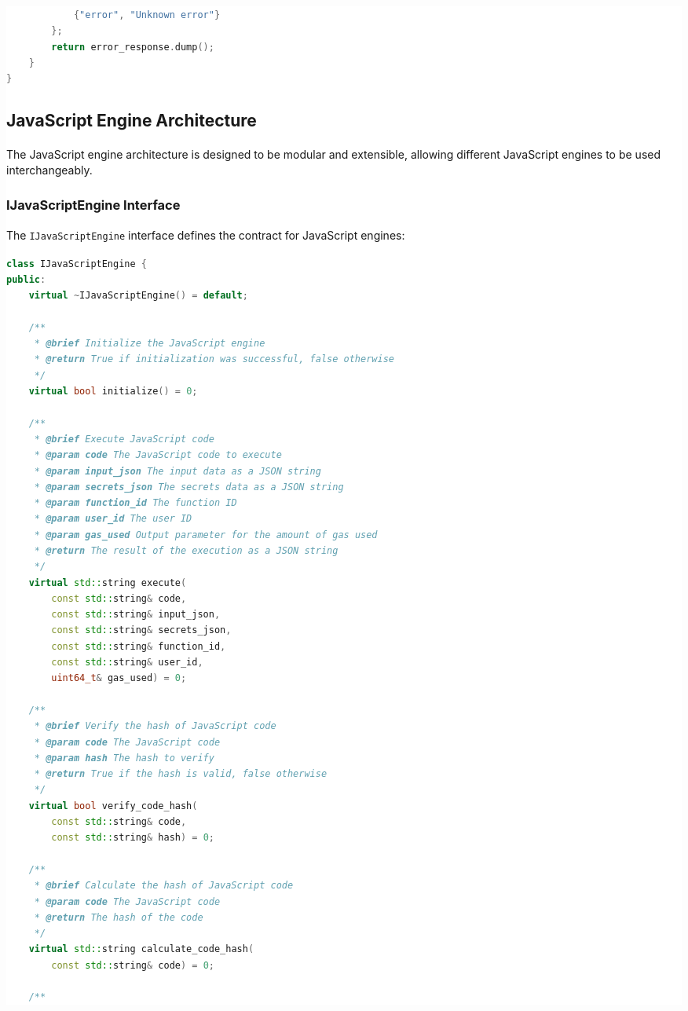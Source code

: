 ```cpp
            {"error", "Unknown error"}
        };
        return error_response.dump();
    }
}
```

## JavaScript Engine Architecture

The JavaScript engine architecture is designed to be modular and extensible, allowing different JavaScript engines to be used interchangeably.

### IJavaScriptEngine Interface

The `IJavaScriptEngine` interface defines the contract for JavaScript engines:

```cpp
class IJavaScriptEngine {
public:
    virtual ~IJavaScriptEngine() = default;

    /**
     * @brief Initialize the JavaScript engine
     * @return True if initialization was successful, false otherwise
     */
    virtual bool initialize() = 0;

    /**
     * @brief Execute JavaScript code
     * @param code The JavaScript code to execute
     * @param input_json The input data as a JSON string
     * @param secrets_json The secrets data as a JSON string
     * @param function_id The function ID
     * @param user_id The user ID
     * @param gas_used Output parameter for the amount of gas used
     * @return The result of the execution as a JSON string
     */
    virtual std::string execute(
        const std::string& code,
        const std::string& input_json,
        const std::string& secrets_json,
        const std::string& function_id,
        const std::string& user_id,
        uint64_t& gas_used) = 0;

    /**
     * @brief Verify the hash of JavaScript code
     * @param code The JavaScript code
     * @param hash The hash to verify
     * @return True if the hash is valid, false otherwise
     */
    virtual bool verify_code_hash(
        const std::string& code,
        const std::string& hash) = 0;

    /**
     * @brief Calculate the hash of JavaScript code
     * @param code The JavaScript code
     * @return The hash of the code
     */
    virtual std::string calculate_code_hash(
        const std::string& code) = 0;

    /**
```